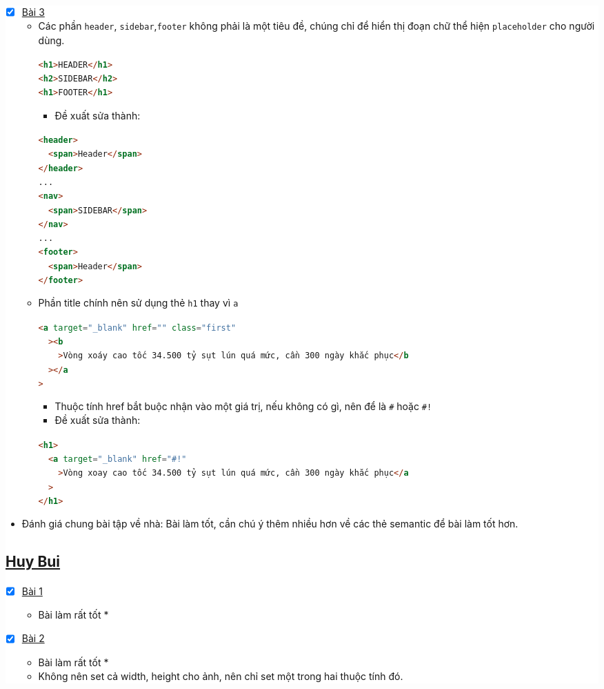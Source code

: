 - [x] [Bài 3](https://github.com/Vietha22/f8_fullstack_k4/tree/main/Day_1)
  - Các phần `header`, `sidebar`,`footer` không phải là một tiêu đề, chúng chỉ để hiển thị đoạn chữ thể hiện `placeholder` cho người dùng.
    ```html
    <h1>HEADER</h1>
    <h2>SIDEBAR</h2>
    <h1>FOOTER</h1>
    ```
    - Đề xuất sửa thành:
    ```html
    <header>
      <span>Header</span>
    </header>
    ...
    <nav>
      <span>SIDEBAR</span>
    </nav>
    ...
    <footer>
      <span>Header</span>
    </footer>
    ```
  - Phần title chính nên sử dụng thẻ `h1` thay vì `a`
    ```html
    <a target="_blank" href="" class="first"
      ><b
        >Vòng xoáy cao tốc 34.500 tỷ sụt lún quá mức, cần 300 ngày khắc phục</b
      ></a
    >
    ```
    - Thuộc tính href bắt buộc nhận vào một giá trị, nếu không có gì, nên để là `#` hoặc `#!`
    - Đề xuất sửa thành:
    ```html
    <h1>
      <a target="_blank" href="#!"
        >Vòng xoay cao tốc 34.500 tỷ sụt lún quá mức, cần 300 ngày khắc phục</a
      >
    </h1>
    ```
- Đánh giá chung bài tập về nhà: Bài làm tốt, cần chú ý thêm nhiều hơn về các thẻ semantic để bài làm tốt hơn.

## [Huy Bui](https://github.com/Huy-Bui4869/f8_fullstack_k4/tree/main/Day%201)

- [x] [Bài 1](https://github.com/Huy-Bui4869/f8_fullstack_k4/tree/main/Day%201)
  - Bài làm rất tốt \*
- [x] [Bài 2](https://github.com/Huy-Bui4869/f8_fullstack_k4/tree/main/Day%201)

  - Bài làm rất tốt \*
  - Không nên set cả width, height cho ảnh, nên chỉ set một trong hai thuộc tính đó.
